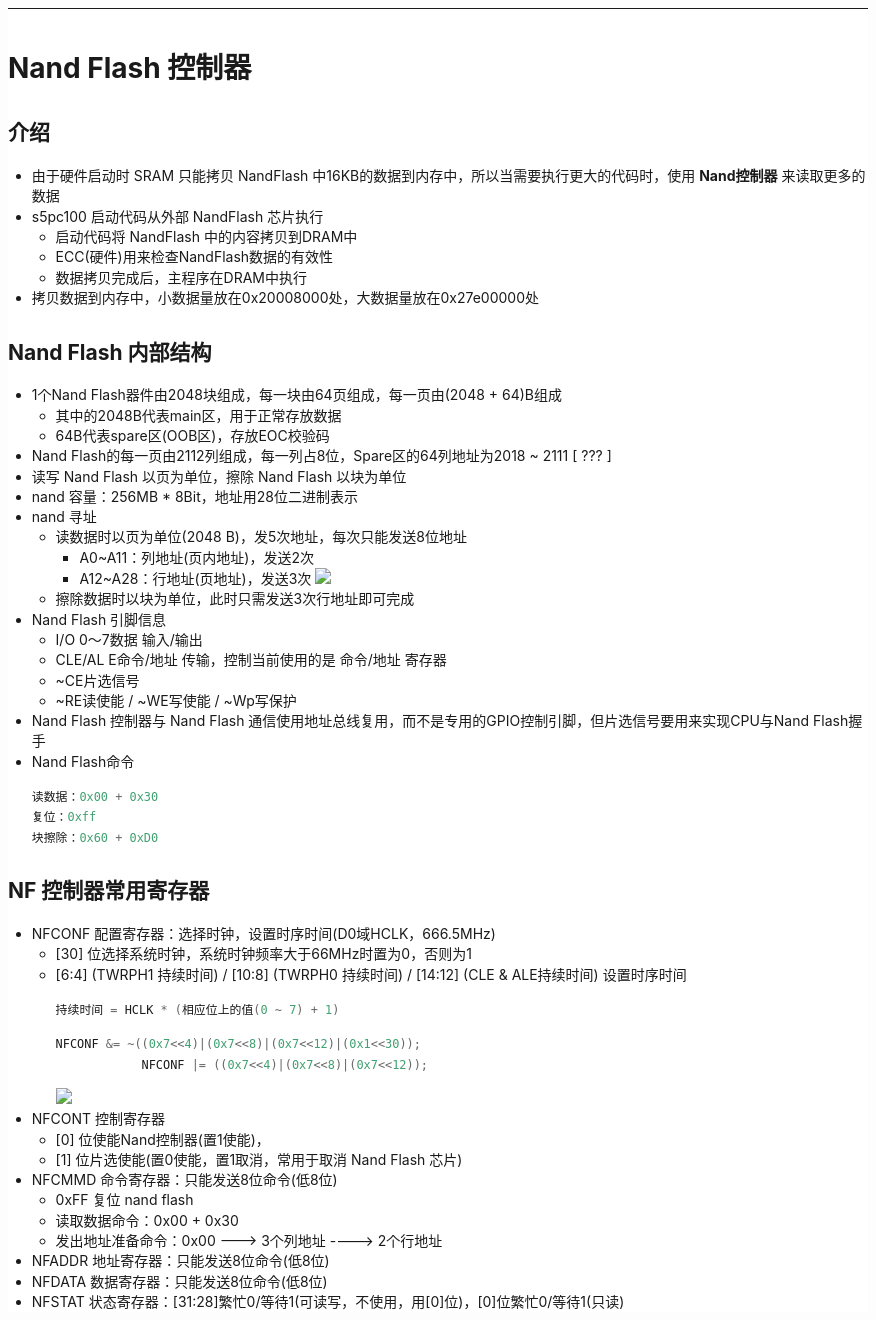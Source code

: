 ***

# Nand Flash 控制器
## 介绍
  - 由于硬件启动时 SRAM 只能拷贝 NandFlash 中16KB的数据到内存中，所以当需要执行更大的代码时，使用 **Nand控制器** 来读取更多的数据
  - s5pc100 启动代码从外部 NandFlash 芯片执行
    - 启动代码将 NandFlash 中的内容拷贝到DRAM中
    - ECC(硬件)用来检查NandFlash数据的有效性
    - 数据拷贝完成后，主程序在DRAM中执行
  - 拷贝数据到内存中，小数据量放在0x20008000处，大数据量放在0x27e00000处
## Nand Flash 内部结构
  - 1个Nand Flash器件由2048块组成，每一块由64页组成，每一页由(2048 + 64)B组成
    - 其中的2048B代表main区，用于正常存放数据
    - 64B代表spare区(OOB区)，存放EOC校验码
  - Nand Flash的每一页由2112列组成，每一列占8位，Spare区的64列地址为2018 ~ 2111 [ ??? ]
  - 读写 Nand Flash 以页为单位，擦除 Nand Flash 以块为单位
  - nand 容量：256MB * 8Bit，地址用28位二进制表示
  - nand 寻址
    - 读数据时以页为单位(2048 B)，发5次地址，每次只能发送8位地址
      - A0~A11：列地址(页内地址)，发送2次
      - A12~A28：行地址(页地址)，发送3次
      ![](images/048.png)
    - 擦除数据时以块为单位，此时只需发送3次行地址即可完成
  - Nand Flash 引脚信息
    - I/O 0～7数据 输入/输出
    - CLE/AL E命令/地址 传输，控制当前使用的是 命令/地址 寄存器
    - ~CE片选信号
    - ~RE读使能 / ~WE写使能 / ~Wp写保护
  - Nand Flash 控制器与 Nand Flash 通信使用地址总线复用，而不是专用的GPIO控制引脚，但片选信号要用来实现CPU与Nand Flash握手
  - Nand Flash命令
    ```c
    读数据：0x00 + 0x30
    复位：0xff
    块擦除：0x60 + 0xD0
    ```
## NF 控制器常用寄存器
  - NFCONF 配置寄存器：选择时钟，设置时序时间(D0域HCLK，666.5MHz)
    - [30] 位选择系统时钟，系统时钟频率大于66MHz时置为0，否则为1
    - [6:4] (TWRPH1 持续时间) / [10:8] (TWRPH0 持续时间) / [14:12] (CLE & ALE持续时间) 设置时序时间
      ```c
      持续时间 = HCLK * (相应位上的值(0 ~ 7) + 1)
      ```
      ```c
      NFCONF &= ~((0x7<<4)|(0x7<<8)|(0x7<<12)|(0x1<<30));
                  NFCONF |= ((0x7<<4)|(0x7<<8)|(0x7<<12));
      ```
      ![](images/047.png)
  - NFCONT 控制寄存器
    - [0] 位使能Nand控制器(置1使能)，
    - [1] 位片选使能(置0使能，置1取消，常用于取消 Nand Flash 芯片)
  - NFCMMD 命令寄存器：只能发送8位命令(低8位)
    - 0xFF 复位 nand flash
    - 读取数据命令：0x00 + 0x30
    - 发出地址准备命令：0x00 ---> 3个列地址 ----> 2个行地址
  - NFADDR 地址寄存器：只能发送8位命令(低8位)
  - NFDATA 数据寄存器：只能发送8位命令(低8位)
  - NFSTAT 状态寄存器：[31:28]繁忙0/等待1(可读写，不使用，用[0]位)，[0]位繁忙0/等待1(只读)
